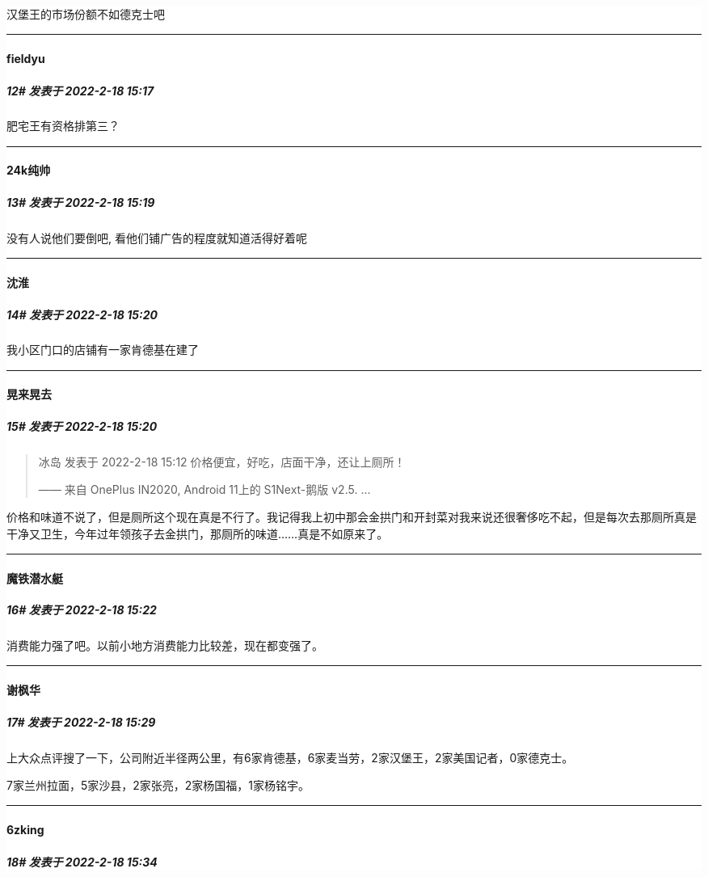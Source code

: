 汉堡王的市场份额不如德克士吧

*****

####  fieldyu  
##### 12#       发表于 2022-2-18 15:17

肥宅王有资格排第三？

*****

####  24k纯帅  
##### 13#       发表于 2022-2-18 15:19

没有人说他们要倒吧, 看他们铺广告的程度就知道活得好着呢

*****

####  沈淮  
##### 14#       发表于 2022-2-18 15:20

我小区门口的店铺有一家肯德基在建了

*****

####  晃来晃去  
##### 15#       发表于 2022-2-18 15:20

<blockquote>冰岛 发表于 2022-2-18 15:12
价格便宜，好吃，店面干净，还让上厕所！

—— 来自 OnePlus IN2020, Android 11上的 S1Next-鹅版 v2.5. ...</blockquote>
价格和味道不说了，但是厕所这个现在真是不行了。我记得我上初中那会金拱门和开封菜对我来说还很奢侈吃不起，但是每次去那厕所真是干净又卫生，今年过年领孩子去金拱门，那厕所的味道……真是不如原来了。

*****

####  魔铁潜水艇  
##### 16#       发表于 2022-2-18 15:22

消费能力强了吧。以前小地方消费能力比较差，现在都变强了。

*****

####  谢枫华  
##### 17#       发表于 2022-2-18 15:29

上大众点评搜了一下，公司附近半径两公里，有6家肯德基，6家麦当劳，2家汉堡王，2家美国记者，0家德克士。

7家兰州拉面，5家沙县，2家张亮，2家杨国福，1家杨铭宇。

*****

####  6zking  
##### 18#       发表于 2022-2-18 15:34
